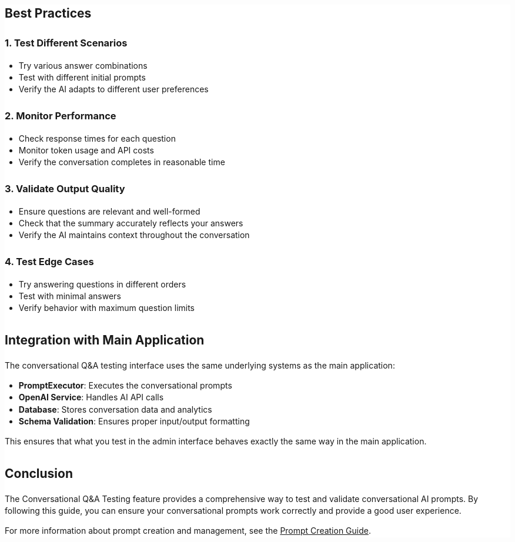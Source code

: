 ## Best Practices

### 1. Test Different Scenarios
- Try various answer combinations
- Test with different initial prompts
- Verify the AI adapts to different user preferences

### 2. Monitor Performance
- Check response times for each question
- Monitor token usage and API costs
- Verify the conversation completes in reasonable time

### 3. Validate Output Quality
- Ensure questions are relevant and well-formed
- Check that the summary accurately reflects your answers
- Verify the AI maintains context throughout the conversation

### 4. Test Edge Cases
- Try answering questions in different orders
- Test with minimal answers
- Verify behavior with maximum question limits

## Integration with Main Application

The conversational Q&A testing interface uses the same underlying systems as the main application:

- **PromptExecutor**: Executes the conversational prompts
- **OpenAI Service**: Handles AI API calls
- **Database**: Stores conversation data and analytics
- **Schema Validation**: Ensures proper input/output formatting

This ensures that what you test in the admin interface behaves exactly the same way in the main application.

## Conclusion

The Conversational Q&A Testing feature provides a comprehensive way to test and validate conversational AI prompts. By following this guide, you can ensure your conversational prompts work correctly and provide a good user experience.

For more information about prompt creation and management, see the [Prompt Creation Guide](prompt-creation-guide.md).
